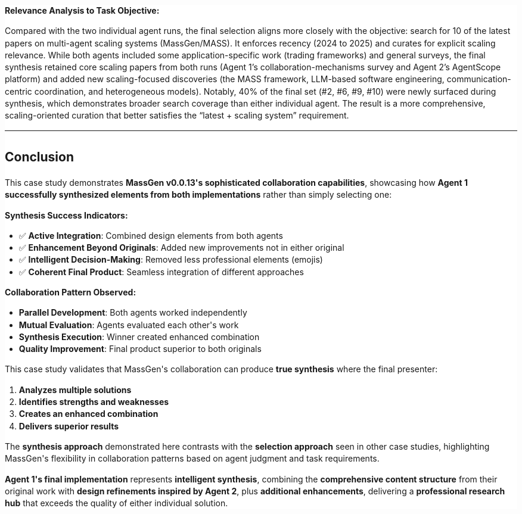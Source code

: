 **Relevance Analysis to Task Objective:**

Compared with the two individual agent runs, the final selection aligns more closely with the objective: search for 10 of the latest papers on multi-agent scaling systems (MassGen/MASS). It enforces recency (2024 to 2025) and curates for explicit scaling relevance. While both agents included some application-specific work (trading frameworks) and general surveys, the final synthesis retained core scaling papers from both runs (Agent 1’s collaboration-mechanisms survey and Agent 2’s AgentScope platform) and added new scaling-focused discoveries (the MASS framework, LLM-based software engineering, communication-centric coordination, and heterogeneous models). Notably, 40% of the final set (#2, #6, #9, #10) were newly surfaced during synthesis, which demonstrates broader search coverage than either individual agent. The result is a more comprehensive, scaling-oriented curation that better satisfies the “latest + scaling system” requirement.

---

## Conclusion

This case study demonstrates **MassGen v0.0.13's sophisticated collaboration capabilities**, showcasing how **Agent 1 successfully synthesized elements from both implementations** rather than simply selecting one:

**Synthesis Success Indicators:**
- ✅ **Active Integration**: Combined design elements from both agents
- ✅ **Enhancement Beyond Originals**: Added new improvements not in either original
- ✅ **Intelligent Decision-Making**: Removed less professional elements (emojis)
- ✅ **Coherent Final Product**: Seamless integration of different approaches

**Collaboration Pattern Observed:**
- **Parallel Development**: Both agents worked independently
- **Mutual Evaluation**: Agents evaluated each other's work
- **Synthesis Execution**: Winner created enhanced combination
- **Quality Improvement**: Final product superior to both originals

This case study validates that MassGen's collaboration can produce **true synthesis** where the final presenter:
1. **Analyzes multiple solutions**
2. **Identifies strengths and weaknesses**
3. **Creates an enhanced combination**
4. **Delivers superior results**

The **synthesis approach** demonstrated here contrasts with the **selection approach** seen in other case studies, highlighting MassGen's flexibility in collaboration patterns based on agent judgment and task requirements.

**Agent 1's final implementation** represents **intelligent synthesis**, combining the **comprehensive content structure** from their original work with **design refinements inspired by Agent 2**, plus **additional enhancements**, delivering a **professional research hub** that exceeds the quality of either individual solution.